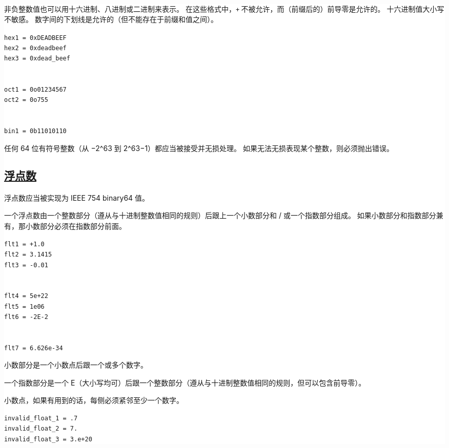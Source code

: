 非负整数值也可以用十六进制、八进制或二进制来表示。
在这些格式中，`+`​ 不被允许，而（前缀后的）前导零是允许的。
十六进制值大小写不敏感。
数字间的下划线是允许的（但不能存在于前缀和值之间）。

```
hex1 = 0xDEADBEEF
hex2 = 0xdeadbeef
hex3 = 0xdead_beef


oct1 = 0o01234567
oct2 = 0o755 


bin1 = 0b11010110

```

任何 64 位有符号整数（从 −2^63 到 2^63−1）都应当被接受并无损处理。
如果无法无损表现某个整数，则必须抛出错误。

## [浮点数](#浮点数)

浮点数应当被实现为 IEEE 754 binary64 值。

一个浮点数由一个整数部分（遵从与十进制整数值相同的规则）后跟上一个小数部分和 / 或一个指数部分组成。
如果小数部分和指数部分兼有，那小数部分必须在指数部分前面。

```
flt1 = +1.0
flt2 = 3.1415
flt3 = -0.01


flt4 = 5e+22
flt5 = 1e06
flt6 = -2E-2


flt7 = 6.626e-34

```

小数部分是一个小数点后跟一个或多个数字。

一个指数部分是一个 E（大小写均可）后跟一个整数部分（遵从与十进制整数值相同的规则，但可以包含前导零）。

小数点，如果有用到的话，每侧必须紧邻至少一个数字。

```
invalid_float_1 = .7
invalid_float_2 = 7.
invalid_float_3 = 3.e+20

```
